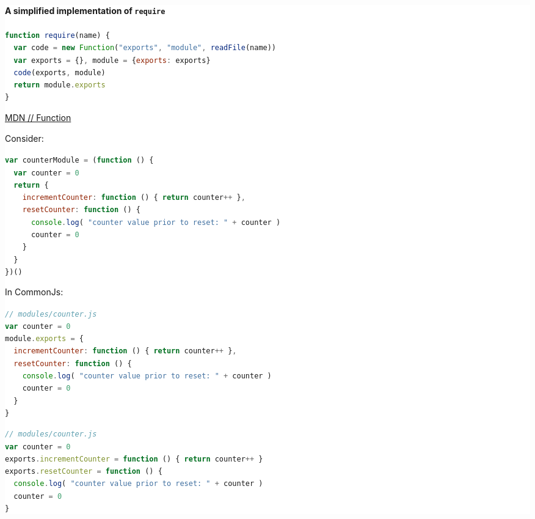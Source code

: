 


#### A simplified implementation of `require`

```js
function require(name) {
  var code = new Function("exports", "module", readFile(name))
  var exports = {}, module = {exports: exports}
  code(exports, module)
  return module.exports
}
```

[MDN // Function](https://developer.mozilla.org/en-US/docs/Web/JavaScript/Reference/Global_Objects/Function)



Consider:
```js
var counterModule = (function () {
  var counter = 0
  return {
    incrementCounter: function () { return counter++ },
    resetCounter: function () {
      console.log( "counter value prior to reset: " + counter )
      counter = 0
    }
  }
})()
```



In CommonJs:

```js
// modules/counter.js
var counter = 0
module.exports = {
  incrementCounter: function () { return counter++ },
  resetCounter: function () {
    console.log( "counter value prior to reset: " + counter )
    counter = 0
  }
}
```

```js
// modules/counter.js
var counter = 0
exports.incrementCounter = function () { return counter++ }
exports.resetCounter = function () {
  console.log( "counter value prior to reset: " + counter )
  counter = 0
}
```
